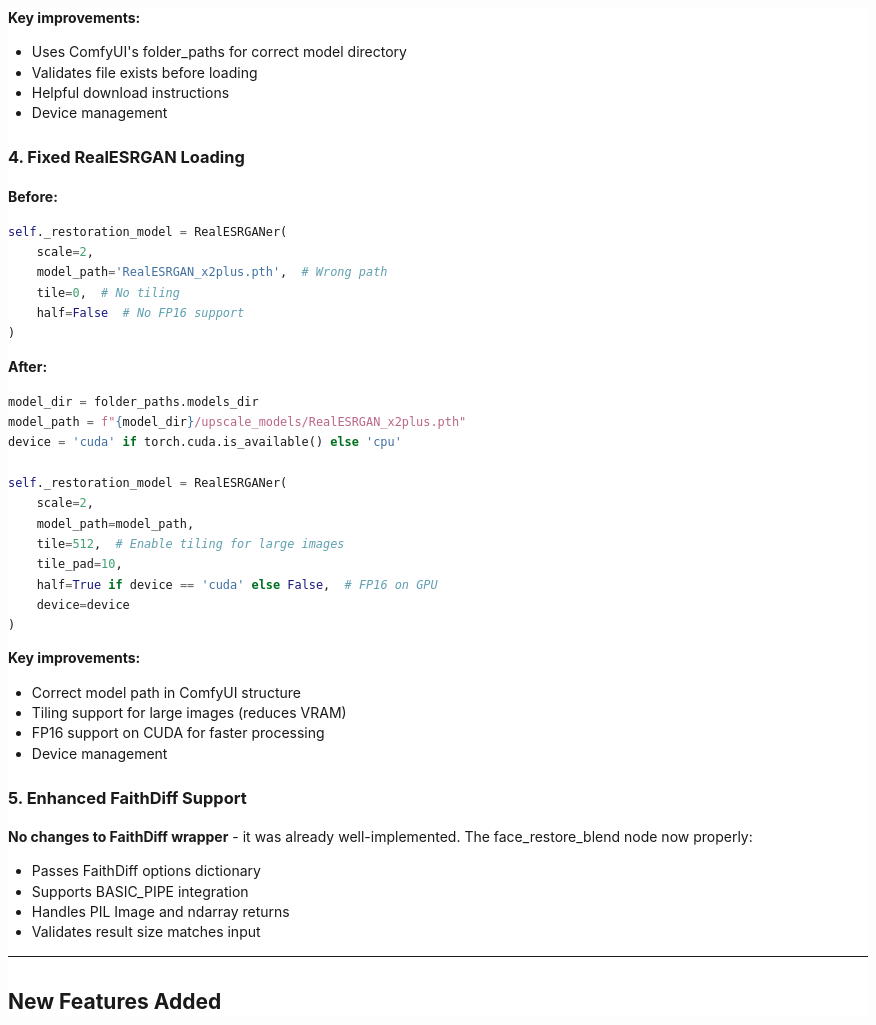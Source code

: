 **Key improvements:**
- Uses ComfyUI's folder_paths for correct model directory
- Validates file exists before loading
- Helpful download instructions
- Device management

### 4. Fixed RealESRGAN Loading

**Before:**
```python
self._restoration_model = RealESRGANer(
    scale=2,
    model_path='RealESRGAN_x2plus.pth',  # Wrong path
    tile=0,  # No tiling
    half=False  # No FP16 support
)
```

**After:**
```python
model_dir = folder_paths.models_dir
model_path = f"{model_dir}/upscale_models/RealESRGAN_x2plus.pth"
device = 'cuda' if torch.cuda.is_available() else 'cpu'

self._restoration_model = RealESRGANer(
    scale=2,
    model_path=model_path,
    tile=512,  # Enable tiling for large images
    tile_pad=10,
    half=True if device == 'cuda' else False,  # FP16 on GPU
    device=device
)
```

**Key improvements:**
- Correct model path in ComfyUI structure
- Tiling support for large images (reduces VRAM)
- FP16 support on CUDA for faster processing
- Device management

### 5. Enhanced FaithDiff Support

**No changes to FaithDiff wrapper** - it was already well-implemented. The face_restore_blend node now properly:
- Passes FaithDiff options dictionary
- Supports BASIC_PIPE integration
- Handles PIL Image and ndarray returns
- Validates result size matches input

---

## New Features Added
